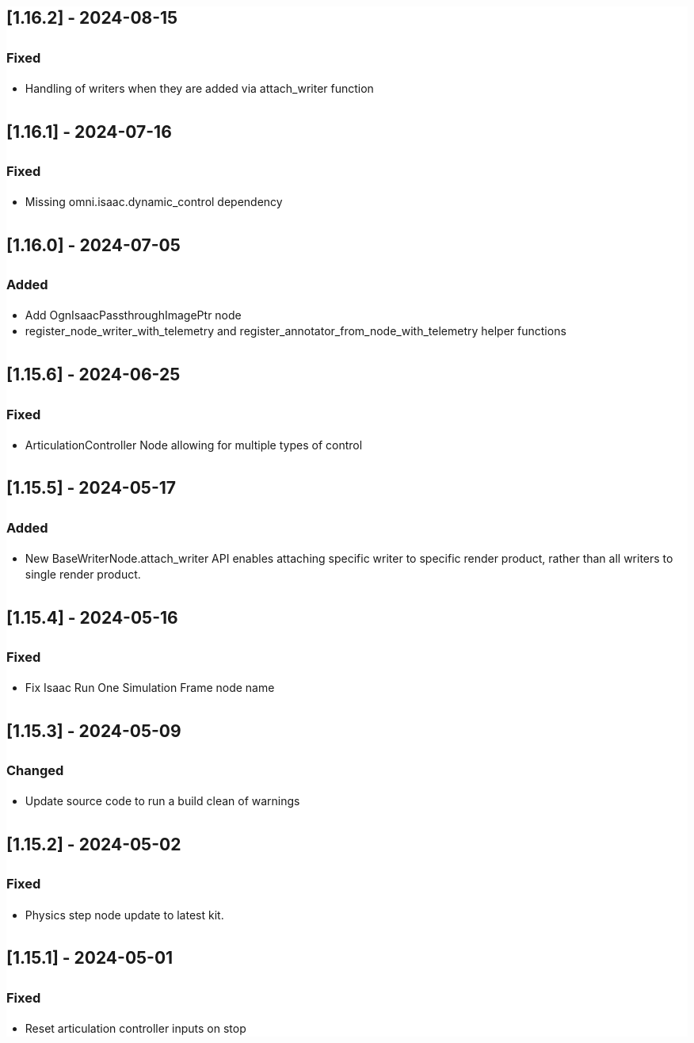 ## [1.16.2] - 2024-08-15
### Fixed
- Handling of writers when they are added via attach_writer function

## [1.16.1] - 2024-07-16
### Fixed
- Missing omni.isaac.dynamic_control dependency

## [1.16.0] - 2024-07-05
### Added
- Add OgnIsaacPassthroughImagePtr node
- register_node_writer_with_telemetry and register_annotator_from_node_with_telemetry helper functions

## [1.15.6] - 2024-06-25
### Fixed
- ArticulationController Node allowing for multiple types of control

## [1.15.5] - 2024-05-17
### Added
- New BaseWriterNode.attach_writer API enables attaching specific writer to specific render product, rather than all writers to single render product.

## [1.15.4] - 2024-05-16
### Fixed
- Fix Isaac Run One Simulation Frame node name

## [1.15.3] - 2024-05-09
### Changed
- Update source code to run a build clean of warnings

## [1.15.2] - 2024-05-02
### Fixed
- Physics step node update to latest kit.

## [1.15.1] - 2024-05-01
### Fixed
- Reset articulation controller inputs on stop

